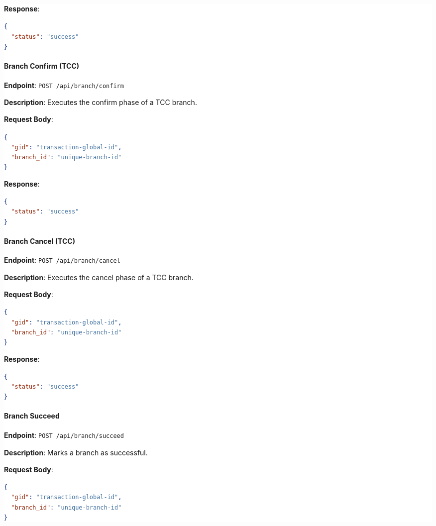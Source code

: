**Response**:
```json
{
  "status": "success"
}
```

#### Branch Confirm (TCC)

**Endpoint**: `POST /api/branch/confirm`

**Description**: Executes the confirm phase of a TCC branch.

**Request Body**:
```json
{
  "gid": "transaction-global-id",
  "branch_id": "unique-branch-id"
}
```

**Response**:
```json
{
  "status": "success"
}
```

#### Branch Cancel (TCC)

**Endpoint**: `POST /api/branch/cancel`

**Description**: Executes the cancel phase of a TCC branch.

**Request Body**:
```json
{
  "gid": "transaction-global-id",
  "branch_id": "unique-branch-id"
}
```

**Response**:
```json
{
  "status": "success"
}
```

#### Branch Succeed

**Endpoint**: `POST /api/branch/succeed`

**Description**: Marks a branch as successful.

**Request Body**:
```json
{
  "gid": "transaction-global-id",
  "branch_id": "unique-branch-id"
}
```
